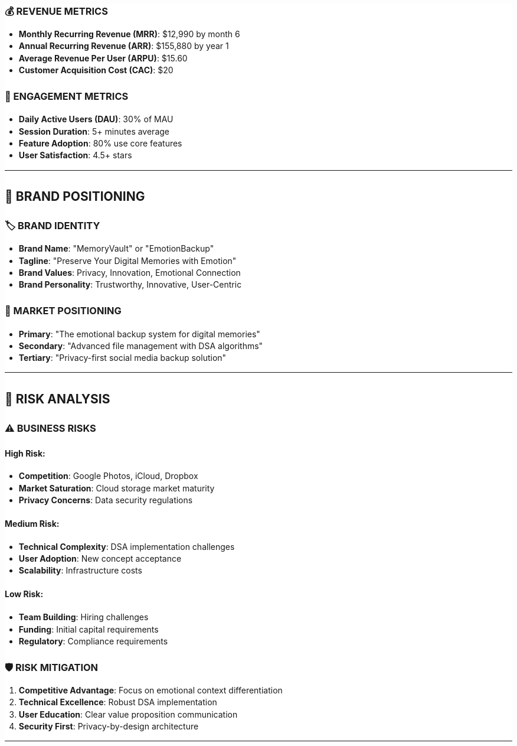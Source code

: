 ### 💰 REVENUE METRICS
- **Monthly Recurring Revenue (MRR)**: $12,990 by month 6
- **Annual Recurring Revenue (ARR)**: $155,880 by year 1
- **Average Revenue Per User (ARPU)**: $15.60
- **Customer Acquisition Cost (CAC)**: $20

### 🎯 ENGAGEMENT METRICS
- **Daily Active Users (DAU)**: 30% of MAU
- **Session Duration**: 5+ minutes average
- **Feature Adoption**: 80% use core features
- **User Satisfaction**: 4.5+ stars

---

## 🎨 BRAND POSITIONING

### 🏷️ BRAND IDENTITY
- **Brand Name**: "MemoryVault" or "EmotionBackup"
- **Tagline**: "Preserve Your Digital Memories with Emotion"
- **Brand Values**: Privacy, Innovation, Emotional Connection
- **Brand Personality**: Trustworthy, Innovative, User-Centric

### 🎯 MARKET POSITIONING
- **Primary**: "The emotional backup system for digital memories"
- **Secondary**: "Advanced file management with DSA algorithms"
- **Tertiary**: "Privacy-first social media backup solution"

---

## 🚨 RISK ANALYSIS

### ⚠️ BUSINESS RISKS

#### High Risk:
- **Competition**: Google Photos, iCloud, Dropbox
- **Market Saturation**: Cloud storage market maturity
- **Privacy Concerns**: Data security regulations

#### Medium Risk:
- **Technical Complexity**: DSA implementation challenges
- **User Adoption**: New concept acceptance
- **Scalability**: Infrastructure costs

#### Low Risk:
- **Team Building**: Hiring challenges
- **Funding**: Initial capital requirements
- **Regulatory**: Compliance requirements

### 🛡️ RISK MITIGATION
1. **Competitive Advantage**: Focus on emotional context differentiation
2. **Technical Excellence**: Robust DSA implementation
3. **User Education**: Clear value proposition communication
4. **Security First**: Privacy-by-design architecture

---
